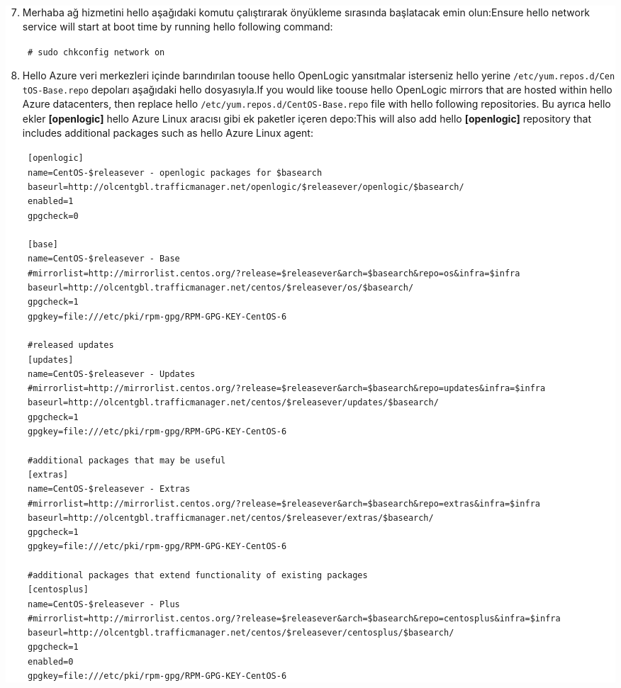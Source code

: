 7. <span data-ttu-id="6aaa8-138">Merhaba ağ hizmetini hello aşağıdaki komutu çalıştırarak önyükleme sırasında başlatacak emin olun:</span><span class="sxs-lookup"><span data-stu-id="6aaa8-138">Ensure hello network service will start at boot time by running hello following command:</span></span>
   
        # sudo chkconfig network on

8. <span data-ttu-id="6aaa8-139">Hello Azure veri merkezleri içinde barındırılan toouse hello OpenLogic yansıtmalar isterseniz hello yerine `/etc/yum.repos.d/CentOS-Base.repo` depoları aşağıdaki hello dosyasıyla.</span><span class="sxs-lookup"><span data-stu-id="6aaa8-139">If you would like toouse hello OpenLogic mirrors that are hosted within hello Azure datacenters, then replace hello `/etc/yum.repos.d/CentOS-Base.repo` file with hello following repositories.</span></span>  <span data-ttu-id="6aaa8-140">Bu ayrıca hello ekler **[openlogic]** hello Azure Linux aracısı gibi ek paketler içeren depo:</span><span class="sxs-lookup"><span data-stu-id="6aaa8-140">This will also add hello **[openlogic]** repository that includes additional packages such as hello Azure Linux agent:</span></span>

        [openlogic]
        name=CentOS-$releasever - openlogic packages for $basearch
        baseurl=http://olcentgbl.trafficmanager.net/openlogic/$releasever/openlogic/$basearch/
        enabled=1
        gpgcheck=0
        
        [base]
        name=CentOS-$releasever - Base
        #mirrorlist=http://mirrorlist.centos.org/?release=$releasever&arch=$basearch&repo=os&infra=$infra
        baseurl=http://olcentgbl.trafficmanager.net/centos/$releasever/os/$basearch/
        gpgcheck=1
        gpgkey=file:///etc/pki/rpm-gpg/RPM-GPG-KEY-CentOS-6
        
        #released updates
        [updates]
        name=CentOS-$releasever - Updates
        #mirrorlist=http://mirrorlist.centos.org/?release=$releasever&arch=$basearch&repo=updates&infra=$infra
        baseurl=http://olcentgbl.trafficmanager.net/centos/$releasever/updates/$basearch/
        gpgcheck=1
        gpgkey=file:///etc/pki/rpm-gpg/RPM-GPG-KEY-CentOS-6
        
        #additional packages that may be useful
        [extras]
        name=CentOS-$releasever - Extras
        #mirrorlist=http://mirrorlist.centos.org/?release=$releasever&arch=$basearch&repo=extras&infra=$infra
        baseurl=http://olcentgbl.trafficmanager.net/centos/$releasever/extras/$basearch/
        gpgcheck=1
        gpgkey=file:///etc/pki/rpm-gpg/RPM-GPG-KEY-CentOS-6

        #additional packages that extend functionality of existing packages
        [centosplus]
        name=CentOS-$releasever - Plus
        #mirrorlist=http://mirrorlist.centos.org/?release=$releasever&arch=$basearch&repo=centosplus&infra=$infra
        baseurl=http://olcentgbl.trafficmanager.net/centos/$releasever/centosplus/$basearch/
        gpgcheck=1
        enabled=0
        gpgkey=file:///etc/pki/rpm-gpg/RPM-GPG-KEY-CentOS-6
        